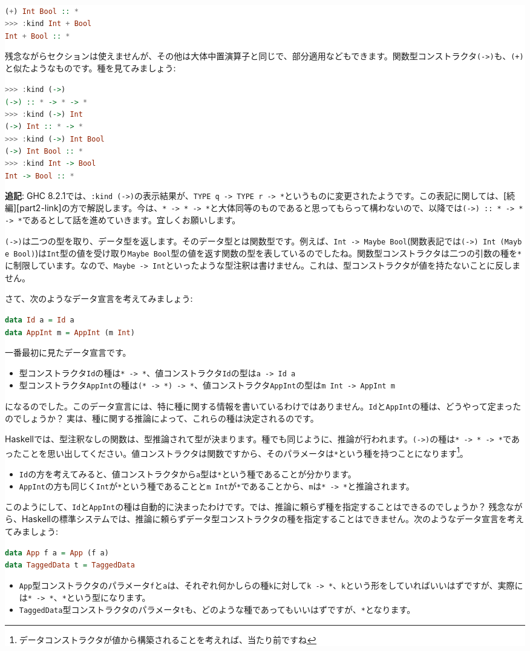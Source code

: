 ```haskell
(+) Int Bool :: *
>>> :kind Int + Bool
Int + Bool :: *
```

残念ながらセクションは使えませんが、その他は大体中置演算子と同じで、部分適用などもできます。関数型コンストラクタ`(->)`も、`(+)`と似たようなものです。種を見てみましょう:

```haskell
>>> :kind (->)
(->) :: * -> * -> *
>>> :kind (->) Int
(->) Int :: * -> *
>>> :kind (->) Int Bool
(->) Int Bool :: *
>>> :kind Int -> Bool
Int -> Bool :: *
```
**追記**: GHC 8.2.1では、`:kind (->)`の表示結果が、`TYPE q -> TYPE r -> *`というものに変更されたようです。この表記に関しては、[続編][part2-link]の方で解説します。今は、`* -> * -> *`と大体同等のものであると思ってもらって構わないので、以降では`(->) :: * -> * -> *`であるとして話を進めていきます。宜しくお願いします。

`(->)`は二つの型を取り、データ型を返します。そのデータ型とは関数型です。例えば、`Int -> Maybe Bool`(関数表記では`(->) Int (Maybe Bool)`)は`Int`型の値を受け取り`Maybe Bool`型の値を返す関数の型を表しているのでしたね。関数型コンストラクタは二つの引数の種を`*`に制限しています。なので、`Maybe -> Int`といったような型注釈は書けません。これは、型コンストラクタが値を持たないことに反しません。

さて、次のようなデータ宣言を考えてみましょう:

```haskell
data Id a = Id a
data AppInt m = AppInt (m Int)
```

一番最初に見たデータ宣言です。

* 型コンストラクタ`Id`の種は`* -> *`、値コンストラクタ`Id`の型は`a -> Id a`
* 型コンストラクタ`AppInt`の種は`(* -> *) -> *`、値コンストラクタ`AppInt`の型は`m Int -> AppInt m`

になるのでした。このデータ宣言には、特に種に関する情報を書いているわけではありません。`Id`と`AppInt`の種は、どうやって定まったのでしょうか？ 実は、種に関する推論によって、これらの種は決定されるのです。

Haskellでは、型注釈なしの関数は、型推論されて型が決まります。種でも同じように、推論が行われます。`(->)`の種は`* -> * -> *`であったことを思い出してください。値コンストラクタは関数ですから、そのパラメータは`*`という種を持つことになります[^notice-data-constructor-kind]。

* `Id`の方を考えてみると、値コンストラクタから`a`型は`*`という種であることが分かります。
* `AppInt`の方も同じく`Int`が`*`という種であることと`m Int`が`*`であることから、`m`は`* -> *`と推論されます。

[^notice-data-constructor-kind]: データコンストラクタが値から構築されることを考えれば、当たり前ですね

このようにして、`Id`と`AppInt`の種は自動的に決まったわけです。では、推論に頼らず種を指定することはできるのでしょうか？ 残念ながら、Haskellの標準システムでは、推論に頼らずデータ型コンストラクタの種を指定することはできません。次のようなデータ宣言を考えてみましょう:

```haskell
data App f a = App (f a)
data TaggedData t = TaggedData
```

* `App`型コンストラクタのパラメータ`f`と`a`は、それぞれ何かしらの種`k`に対して`k -> *`、`k`という形をしていればいいはずですが、実際には`* -> *`、`*`という型になります。
* `TaggedData`型コンストラクタのパラメータ`t`も、どのような種であってもいいはずですが、`*`となります。


[^notice-type-data-c-name]: 名前を一緒にする風習がややこしいですが、Haskellはそういう文化があるので慣れるしかないですね
[^notice-type-constructor]: この型注釈上の`Id`は型コンストラクタであることに注意してください！
[^information-part2]: 多分9月中に出す。きっとね！ 続きが気になる人は、期待しないで待っててください。
[part2-link]: 13-about-kind-system-part2.html